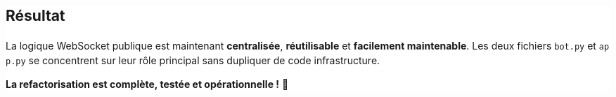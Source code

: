 ## Résultat

La logique WebSocket publique est maintenant **centralisée**, **réutilisable** et **facilement maintenable**. Les deux fichiers `bot.py` et `app.py` se concentrent sur leur rôle principal sans dupliquer de code infrastructure.

**La refactorisation est complète, testée et opérationnelle !** 🚀

